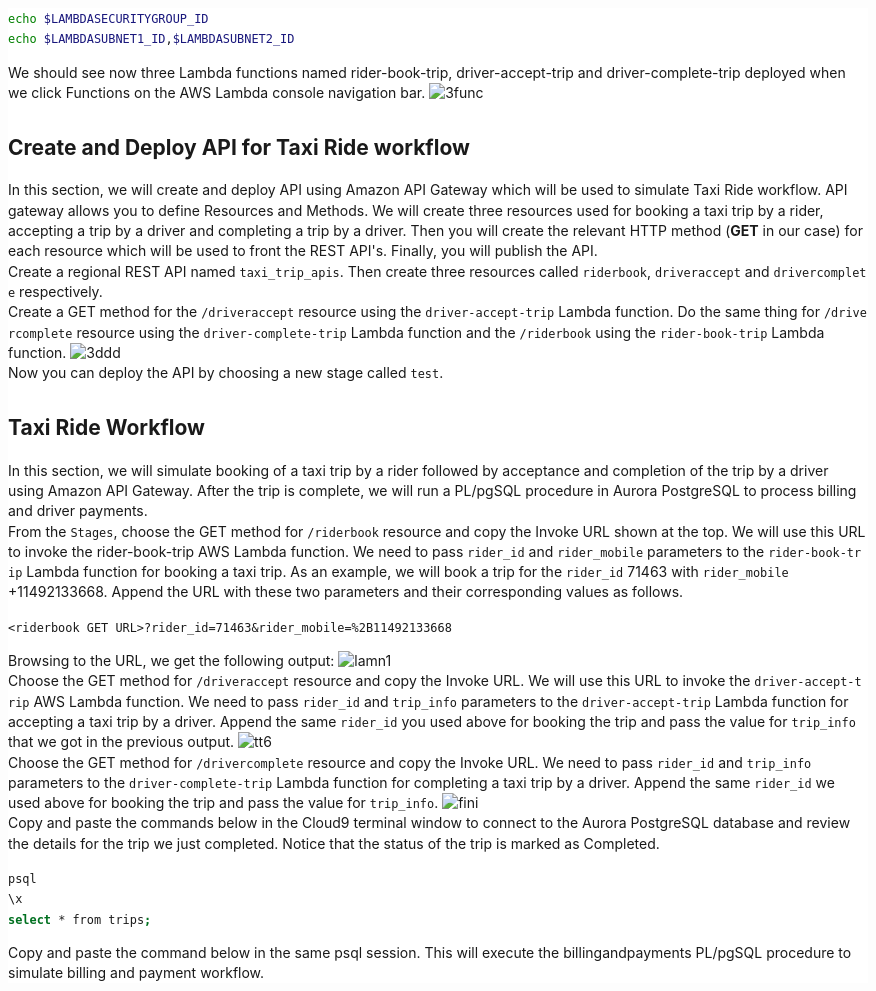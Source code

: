 ```bash
echo $LAMBDASECURITYGROUP_ID
echo $LAMBDASUBNET1_ID,$LAMBDASUBNET2_ID
```
We should see now three Lambda functions named rider-book-trip, driver-accept-trip and driver-complete-trip deployed when we click Functions  on the AWS Lambda console navigation bar.
![3func](https://github.com/xhelma/12weekawsworkshopchallenge/assets/97184575/daf357fc-b782-4c97-9953-38c2cbfbe22c)

## Create and Deploy API for Taxi Ride workflow

In this section, we will create and deploy API using Amazon API Gateway which will be used to simulate Taxi Ride workflow. API gateway allows you to define Resources and Methods. We will create three resources used for booking a taxi trip by a rider, accepting a trip by a driver and completing a trip by a driver. Then you will create the relevant HTTP method (**GET** in our case) for 
each resource which will be used to front the REST API's. Finally, you will publish the API.  
Create a regional REST API named `taxi_trip_apis`. Then create three resources called `riderbook`, `driveraccept` and `drivercomplete` respectively.  
Create a GET method for the `/driveraccept` resource using the `driver-accept-trip` Lambda function. Do the same thing for `/drivercomplete` resource using the `driver-complete-trip` Lambda 
function and the `/riderbook` using the `rider-book-trip` Lambda function.
![3ddd](https://github.com/xhelma/12weekawsworkshopchallenge/assets/97184575/b046a27f-4325-482a-8184-7178b8c4f92b)  
Now you can deploy the API by choosing a new stage called `test`.
## Taxi Ride Workflow
In this section, we will simulate booking of a taxi trip by a rider followed by acceptance and completion of the trip by a driver using Amazon API Gateway. 
After the trip is complete, we will run a PL/pgSQL procedure in Aurora PostgreSQL to process billing and driver payments.  
From the `Stages`, choose the GET method for `/riderbook` resource and copy the Invoke URL shown at the top. We will use this URL to invoke the rider-book-trip AWS Lambda function.
We need to pass `rider_id` and `rider_mobile` parameters to the `rider-book-trip` Lambda function for booking a taxi trip. As an example, we will book a trip for the `rider_id` 71463 
with `rider_mobile` +11492133668.  Append the URL with these two parameters and their corresponding values as follows.
```
<riderbook GET URL>?rider_id=71463&rider_mobile=%2B11492133668
```
Browsing to the URL, we get the following output:
![lamn1](https://github.com/xhelma/12weekawsworkshopchallenge/assets/97184575/a6ad911a-5d34-4158-91e5-6cbbd6ec366b)  
Choose the GET method for `/driveraccept` resource and copy the Invoke URL. We will use this URL to invoke the `driver-accept-trip` AWS Lambda function. We need to pass `rider_id` and
`trip_info` parameters to the `driver-accept-trip` Lambda function for accepting a taxi trip by a driver. 
Append the same `rider_id` you used above for booking the trip and pass the value for `trip_info` that we got in the previous output.
![tt6](https://github.com/xhelma/12weekawsworkshopchallenge/assets/97184575/1b19b755-0db5-42df-8702-e04439b8e561)  
Choose the GET method for `/drivercomplete` resource and copy the Invoke URL. We need to pass `rider_id` and `trip_info` parameters to the `driver-complete-trip` Lambda function for 
completing a taxi trip by a driver. Append the same `rider_id` we used above for booking the trip and pass the value for `trip_info`.
![fini](https://github.com/xhelma/12weekawsworkshopchallenge/assets/97184575/9d6dd8ee-7681-4336-87f1-ac9494afa962)  
Copy and paste the commands below in the Cloud9 terminal window to connect to the Aurora PostgreSQL database and review the details for the trip we just completed. 
Notice that the status of the trip is marked as Completed.
```bash
psql
\x
select * from trips;
```
Copy and paste the command below in the same psql session. This will execute the billingandpayments PL/pgSQL procedure to simulate billing and payment workflow.
```bash
```